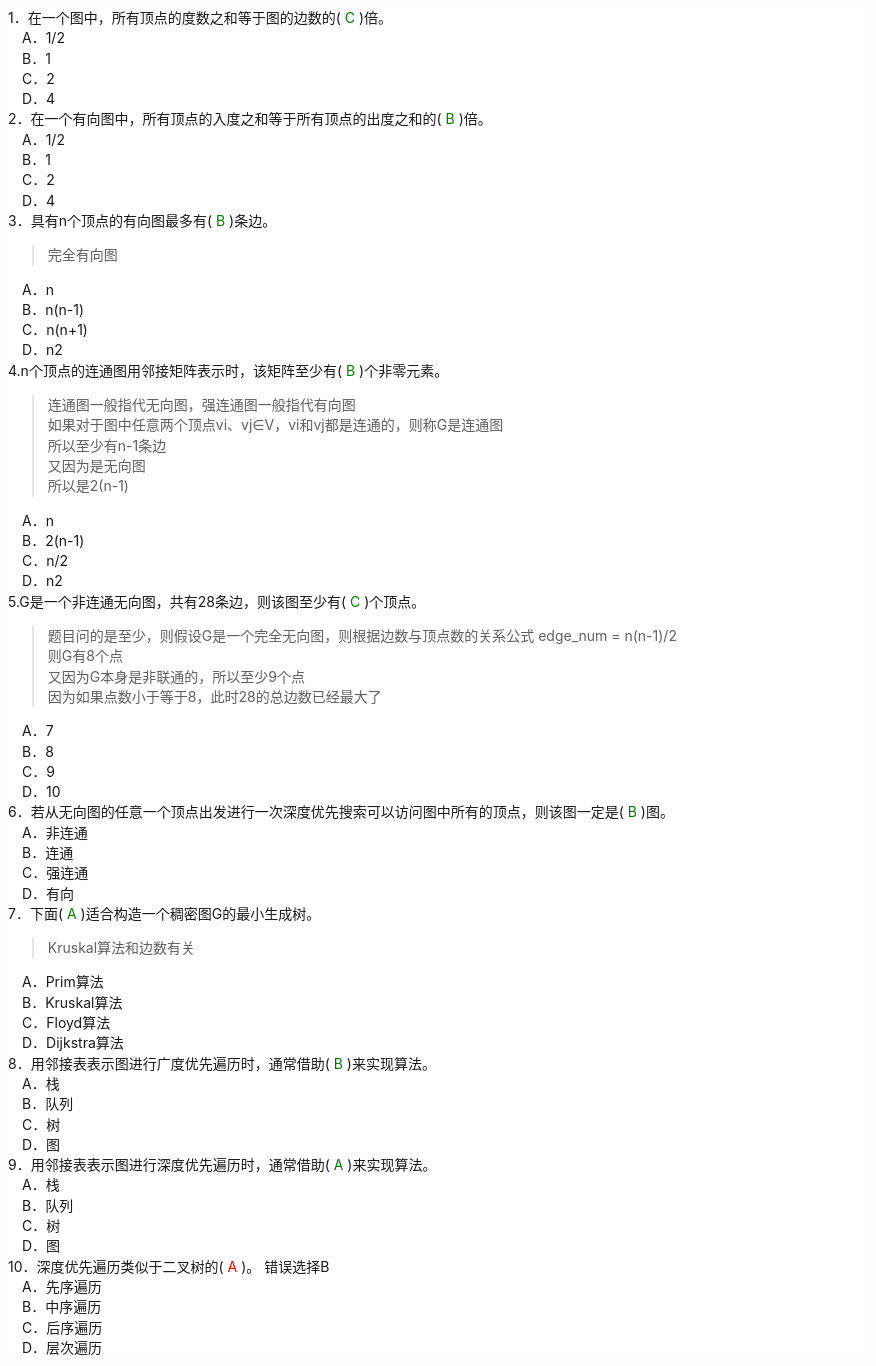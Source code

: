 1．在一个图中，所有顶点的度数之和等于图的边数的(<font color=green> C </font>)倍。  
&emsp;A．1/2  
&emsp;B．1  
&emsp;C．2  
&emsp;D．4  
2．在一个有向图中，所有顶点的入度之和等于所有顶点的出度之和的(<font color=green> B </font>)倍。  
&emsp;A．1/2  
&emsp;B．1  
&emsp;C．2  
&emsp;D．4  
3．具有n个顶点的有向图最多有(<font color=green> B </font>)条边。  
> 完全有向图

&emsp;A．n  
&emsp;B．n(n-1)  
&emsp;C．n(n+1)  
&emsp;D．n2  
4.n个顶点的连通图用邻接矩阵表示时，该矩阵至少有(<font color=green> B </font>)个非零元素。  
> 连通图一般指代无向图，强连通图一般指代有向图  
> 如果对于图中任意两个顶点vi、vj∈V，vi和vj都是连通的，则称G是连通图  
> 所以至少有n-1条边  
> 又因为是无向图  
> 所以是2(n-1)  

&emsp;A．n  
&emsp;B．2(n-1)  
&emsp;C．n/2  
&emsp;D．n2  
5.G是一个非连通无向图，共有28条边，则该图至少有(<font color=green> C </font>)个顶点。  
> 题目问的是至少，则假设G是一个完全无向图，则根据边数与顶点数的关系公式 edge_num = n(n-1)/2  
> 则G有8个点  
> 又因为G本身是非联通的，所以至少9个点  
> 因为如果点数小于等于8，此时28的总边数已经最大了  

&emsp;A．7  
&emsp;B．8  
&emsp;C．9  
&emsp;D．10  
6．若从无向图的任意一个顶点出发进行一次深度优先搜索可以访问图中所有的顶点，则该图一定是(<font color=green> B </font>)图。  
&emsp;A．非连通  
&emsp;B．连通  
&emsp;C．强连通  
&emsp;D．有向  
7．下面(<font color=green> A </font>)适合构造一个稠密图G的最小生成树。  
> Kruskal算法和边数有关

&emsp;A．Prim算法  
&emsp;B．Kruskal算法  
&emsp;C．Floyd算法  
&emsp;D．Dijkstra算法  
8．用邻接表表示图进行广度优先遍历时，通常借助(<font color=green> B </font>)来实现算法。  
&emsp;A．栈  
&emsp;B．队列  
&emsp;C．树  
&emsp;D．图  
9．用邻接表表示图进行深度优先遍历时，通常借助(<font color=green> A </font>)来实现算法。  
&emsp;A．栈  
&emsp;B．队列  
&emsp;C．树  
&emsp;D．图  
10．深度优先遍历类似于二叉树的(<font color=red> A </font>)。  错误选择B  
&emsp;A．先序遍历  
&emsp;B．中序遍历  
&emsp;C．后序遍历  
&emsp;D．层次遍历  